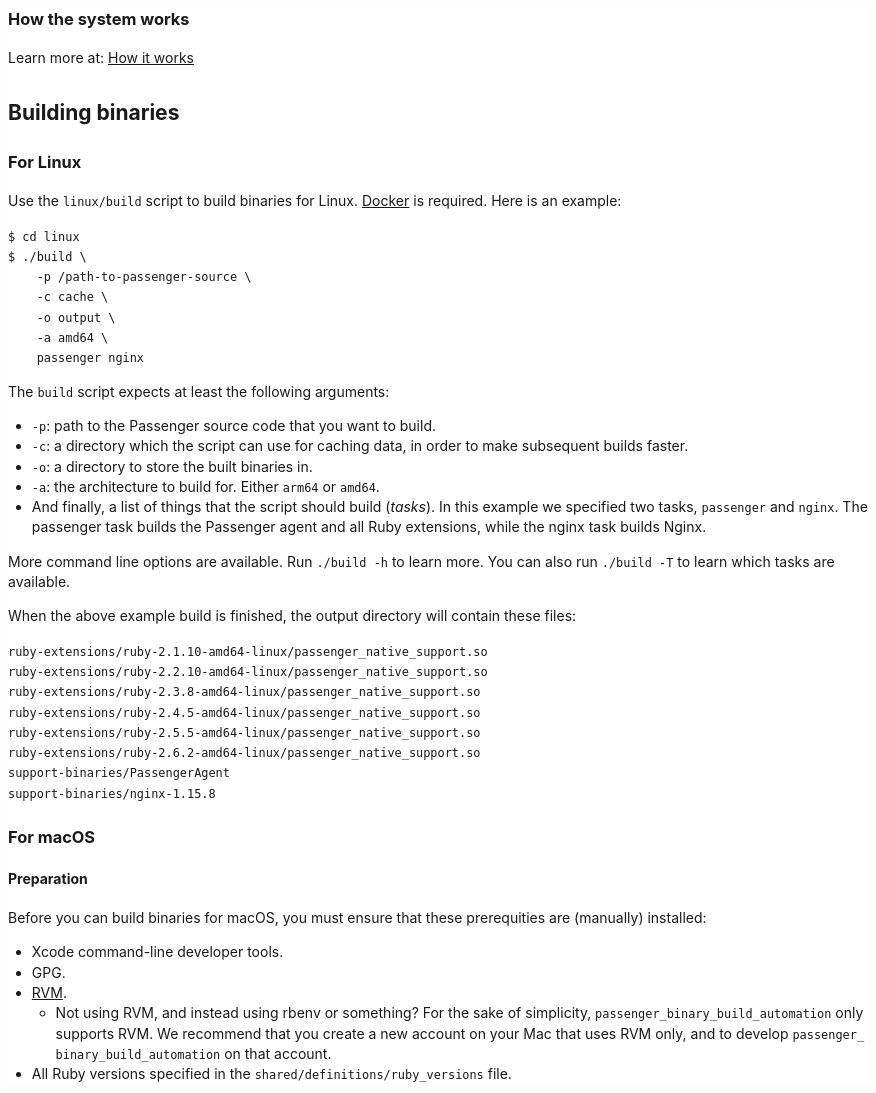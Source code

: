 ### How the system works

Learn more at: [How it works](HOW-IT-WORKS.md)

## Building binaries

### For Linux

Use the `linux/build` script to build binaries for Linux. [Docker](http://www.docker.com/) is required. Here is an example:

    $ cd linux
    $ ./build \
        -p /path-to-passenger-source \
        -c cache \
        -o output \
        -a amd64 \
        passenger nginx

The `build` script expects at least the following arguments:

 * `-p`: path to the Passenger source code that you want to build.
 * `-c`: a directory which the script can use for caching data, in order to make subsequent builds faster.
 * `-o`: a directory to store the built binaries in.
 * `-a`: the architecture to build for. Either `arm64` or `amd64`.
 * And finally, a list of things that the script should build (_tasks_). In this example we specified two tasks, `passenger` and `nginx`. The passenger task builds the Passenger agent and all Ruby extensions, while the nginx task builds Nginx.

More command line options are available. Run `./build -h` to learn more. You can also run `./build -T` to learn which tasks are available.

When the above example build is finished, the output directory will contain these files:

    ruby-extensions/ruby-2.1.10-amd64-linux/passenger_native_support.so
    ruby-extensions/ruby-2.2.10-amd64-linux/passenger_native_support.so
    ruby-extensions/ruby-2.3.8-amd64-linux/passenger_native_support.so
    ruby-extensions/ruby-2.4.5-amd64-linux/passenger_native_support.so
    ruby-extensions/ruby-2.5.5-amd64-linux/passenger_native_support.so
    ruby-extensions/ruby-2.6.2-amd64-linux/passenger_native_support.so
    support-binaries/PassengerAgent
    support-binaries/nginx-1.15.8

### For macOS

<a name="preparation-macos"></a>

#### Preparation

Before you can build binaries for macOS, you must ensure that these prerequities are (manually) installed:

 * Xcode command-line developer tools.
 * GPG.
 * [RVM](https://rvm.io).
   - Not using RVM, and instead using rbenv or something? For the sake of simplicity, `passenger_binary_build_automation` only supports RVM. We recommend that you create a new account on your Mac that uses RVM only, and to develop `passenger_binary_build_automation` on that account.
 * All Ruby versions specified in the `shared/definitions/ruby_versions` file.
